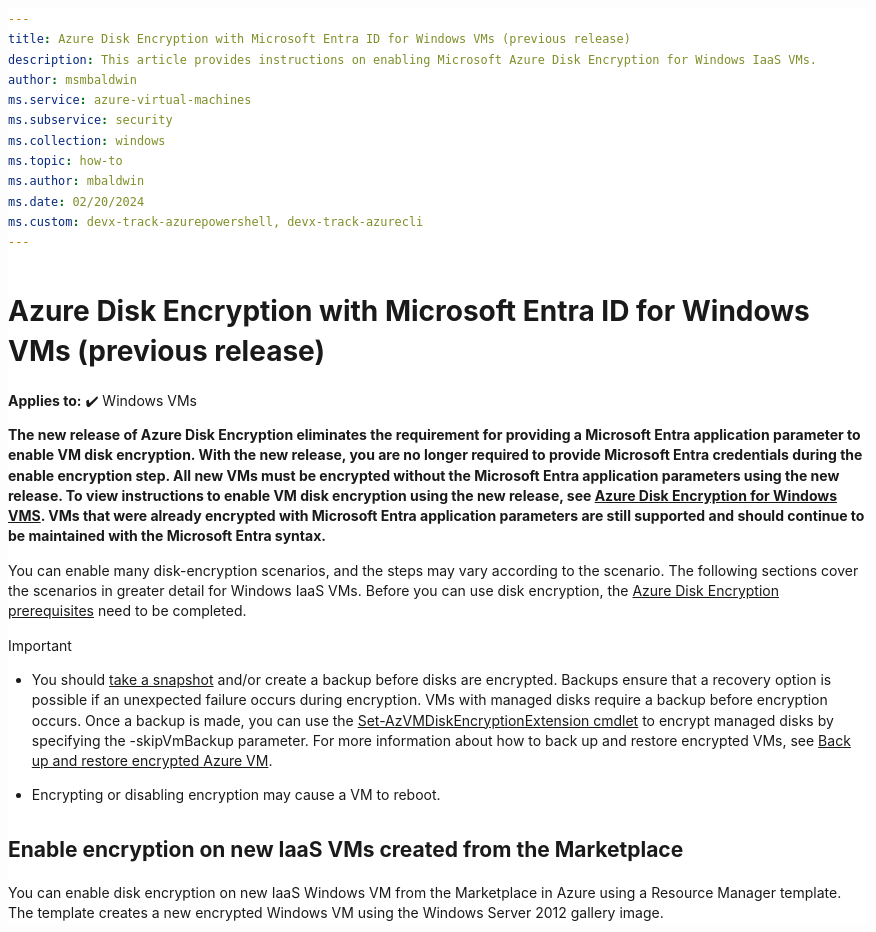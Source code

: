 ```yaml
---
title: Azure Disk Encryption with Microsoft Entra ID for Windows VMs (previous release)
description: This article provides instructions on enabling Microsoft Azure Disk Encryption for Windows IaaS VMs.
author: msmbaldwin
ms.service: azure-virtual-machines
ms.subservice: security
ms.collection: windows
ms.topic: how-to
ms.author: mbaldwin
ms.date: 02/20/2024
ms.custom: devx-track-azurepowershell, devx-track-azurecli
---
```


# Azure Disk Encryption with Microsoft Entra ID for Windows VMs (previous release)

**Applies to:** :heavy_check_mark: Windows VMs 

**The new release of Azure Disk Encryption eliminates the requirement for providing a Microsoft Entra application parameter to enable VM disk encryption. With the new release, you are no longer required to provide Microsoft Entra credentials during the enable encryption step. All new VMs must be encrypted without the Microsoft Entra application parameters using the new release. To view instructions to enable VM disk encryption using the new release, see [Azure Disk Encryption for Windows VMS](disk-encryption-windows.md). VMs that were already encrypted with Microsoft Entra application parameters are still supported and should continue to be maintained with the Microsoft Entra syntax.**


You can enable many disk-encryption scenarios, and the steps may vary according to the scenario. The following sections cover the scenarios in greater detail for Windows IaaS VMs. Before you can use disk encryption, the [Azure Disk Encryption prerequisites](disk-encryption-overview-aad.md) need to be completed. 


>[!IMPORTANT]
> - You should [take a snapshot](snapshot-copy-managed-disk.md) and/or create a backup before disks are encrypted. Backups ensure that a recovery option is possible if an unexpected failure occurs during encryption. VMs with managed disks require a backup before encryption occurs. Once a backup is made, you can use the [Set-AzVMDiskEncryptionExtension cmdlet](/powershell/module/az.compute/set-azvmdiskencryptionextension) to encrypt managed disks by specifying the -skipVmBackup parameter. For more information about how to back up and restore encrypted VMs, see [Back up and restore encrypted Azure VM](/azure/backup/backup-azure-vms-encryption). 
>
> - Encrypting or disabling encryption may cause a VM to reboot.

## Enable encryption on new IaaS VMs created from the Marketplace
You can enable disk encryption on new IaaS Windows VM from the Marketplace in Azure using a Resource Manager template. The template creates a new encrypted Windows VM using the Windows Server 2012 gallery image.
